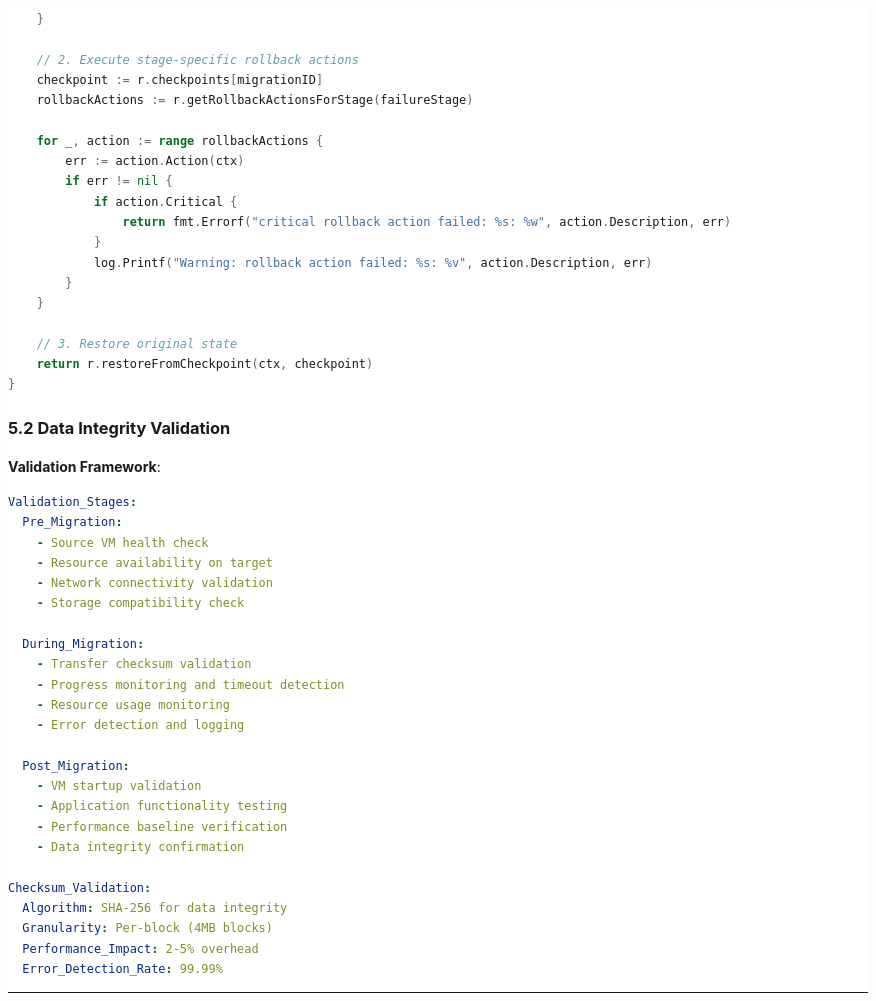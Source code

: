 ```go
    }
    
    // 2. Execute stage-specific rollback actions
    checkpoint := r.checkpoints[migrationID]
    rollbackActions := r.getRollbackActionsForStage(failureStage)
    
    for _, action := range rollbackActions {
        err := action.Action(ctx)
        if err != nil {
            if action.Critical {
                return fmt.Errorf("critical rollback action failed: %s: %w", action.Description, err)
            }
            log.Printf("Warning: rollback action failed: %s: %v", action.Description, err)
        }
    }
    
    // 3. Restore original state
    return r.restoreFromCheckpoint(ctx, checkpoint)
}
```

### 5.2 Data Integrity Validation

**Validation Framework**:
```yaml
Validation_Stages:
  Pre_Migration:
    - Source VM health check
    - Resource availability on target
    - Network connectivity validation
    - Storage compatibility check
    
  During_Migration:
    - Transfer checksum validation
    - Progress monitoring and timeout detection
    - Resource usage monitoring
    - Error detection and logging
    
  Post_Migration:
    - VM startup validation
    - Application functionality testing
    - Performance baseline verification
    - Data integrity confirmation

Checksum_Validation:
  Algorithm: SHA-256 for data integrity
  Granularity: Per-block (4MB blocks)
  Performance_Impact: 2-5% overhead
  Error_Detection_Rate: 99.99%
```

---